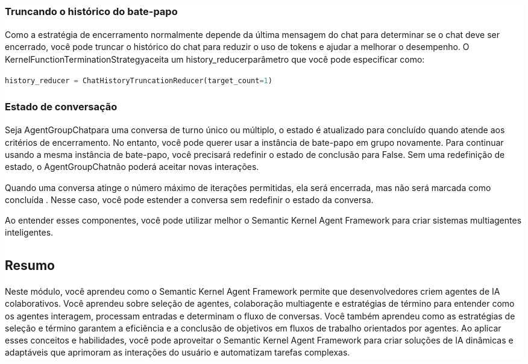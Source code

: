 ### Truncando o histórico do bate-papo
Como a estratégia de encerramento normalmente depende da última mensagem do chat para determinar se o chat deve ser encerrado, você pode truncar o histórico do chat para reduzir o uso de tokens e ajudar a melhorar o desempenho. O KernelFunctionTerminationStrategyaceita um history_reducerparâmetro que você pode especificar como:

```python
history_reducer = ChatHistoryTruncationReducer(target_count=1)
```

### Estado de conversação
Seja AgentGroupChatpara uma conversa de turno único ou múltiplo, o estado é atualizado para concluído quando atende aos critérios de encerramento. No entanto, você pode querer usar a instância de bate-papo em grupo novamente. Para continuar usando a mesma instância de bate-papo, você precisará redefinir o estado de conclusão para False. Sem uma redefinição de estado, o AgentGroupChatnão poderá aceitar novas interações.

Quando uma conversa atinge o número máximo de iterações permitidas, ela será encerrada, mas não será marcada como concluída . Nesse caso, você pode estender a conversa sem redefinir o estado da conversa.

Ao entender esses componentes, você pode utilizar melhor o Semantic Kernel Agent Framework para criar sistemas multiagentes inteligentes.

## Resumo
Neste módulo, você aprendeu como o Semantic Kernel Agent Framework permite que desenvolvedores criem agentes de IA colaborativos. Você aprendeu sobre seleção de agentes, colaboração multiagente e estratégias de término para entender como os agentes interagem, processam entradas e determinam o fluxo de conversas. Você também aprendeu como as estratégias de seleção e término garantem a eficiência e a conclusão de objetivos em fluxos de trabalho orientados por agentes. Ao aplicar esses conceitos e habilidades, você pode aproveitar o Semantic Kernel Agent Framework para criar soluções de IA dinâmicas e adaptáveis que aprimoram as interações do usuário e automatizam tarefas complexas.









